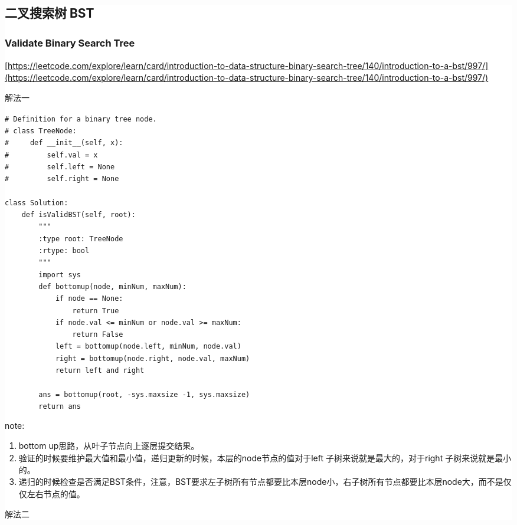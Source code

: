 ## 二叉搜索树 BST

### Validate Binary Search Tree

[https://leetcode.com/explore/learn/card/introduction-to-data-structure-binary-search-tree/140/introduction-to-a-bst/997/](https://leetcode.com/explore/learn/card/introduction-to-data-structure-binary-search-tree/140/introduction-to-a-bst/997/)

解法一

    # Definition for a binary tree node.
    # class TreeNode:
    #     def __init__(self, x):
    #         self.val = x
    #         self.left = None
    #         self.right = None

    class Solution:
        def isValidBST(self, root):
            """
            :type root: TreeNode
            :rtype: bool
            """
            import sys
            def bottomup(node, minNum, maxNum):
                if node == None:
                    return True
                if node.val <= minNum or node.val >= maxNum:
                    return False
                left = bottomup(node.left, minNum, node.val)
                right = bottomup(node.right, node.val, maxNum)
                return left and right
            
            ans = bottomup(root, -sys.maxsize -1, sys.maxsize)
            return ans


note:

1. bottom up思路，从叶子节点向上逐层提交结果。
2. 验证的时候要维护最大值和最小值，递归更新的时候，本层的node节点的值对于left 子树来说就是最大的，对于right 子树来说就是最小的。
3. 递归的时候检查是否满足BST条件，注意，BST要求左子树所有节点都要比本层node小，右子树所有节点都要比本层node大，而不是仅仅左右节点的值。

解法二

